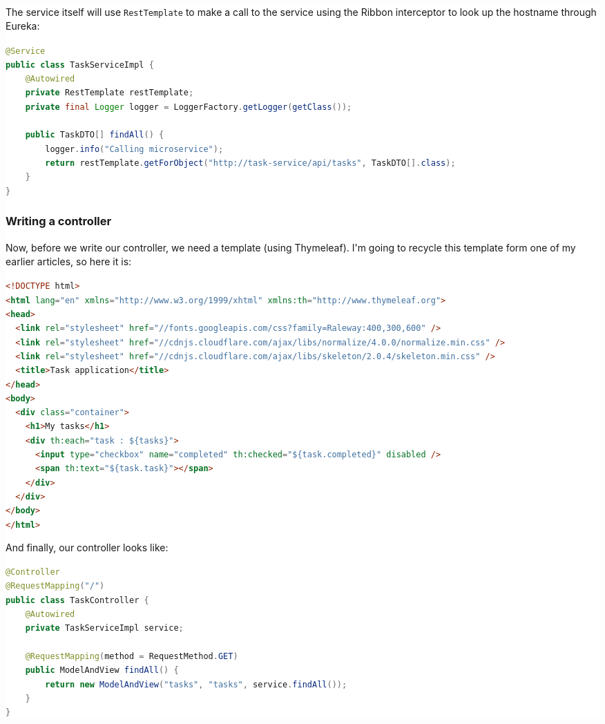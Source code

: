 The service itself will use `RestTemplate` to make a call to the service using the Ribbon interceptor to look up the hostname through Eureka:

```java
@Service
public class TaskServiceImpl {
    @Autowired
    private RestTemplate restTemplate;
    private final Logger logger = LoggerFactory.getLogger(getClass());

    public TaskDTO[] findAll() {
        logger.info("Calling microservice");
        return restTemplate.getForObject("http://task-service/api/tasks", TaskDTO[].class);
    }
}
```

### Writing a controller

Now, before we write our controller, we need a template (using Thymeleaf). I'm going to recycle this template form one of my earlier articles, so here it is:

```html
<!DOCTYPE html>
<html lang="en" xmlns="http://www.w3.org/1999/xhtml" xmlns:th="http://www.thymeleaf.org">
<head>
  <link rel="stylesheet" href="//fonts.googleapis.com/css?family=Raleway:400,300,600" />
  <link rel="stylesheet" href="//cdnjs.cloudflare.com/ajax/libs/normalize/4.0.0/normalize.min.css" />
  <link rel="stylesheet" href="//cdnjs.cloudflare.com/ajax/libs/skeleton/2.0.4/skeleton.min.css" />
  <title>Task application</title>
</head>
<body>
  <div class="container">
    <h1>My tasks</h1>
    <div th:each="task : ${tasks}">
      <input type="checkbox" name="completed" th:checked="${task.completed}" disabled />
      <span th:text="${task.task}"></span>
    </div>
  </div>
</body>
</html>
```

And finally, our controller looks like:

```java
@Controller
@RequestMapping("/")
public class TaskController {
    @Autowired
    private TaskServiceImpl service;

    @RequestMapping(method = RequestMethod.GET)
    public ModelAndView findAll() {
        return new ModelAndView("tasks", "tasks", service.findAll());
    }
}
```
